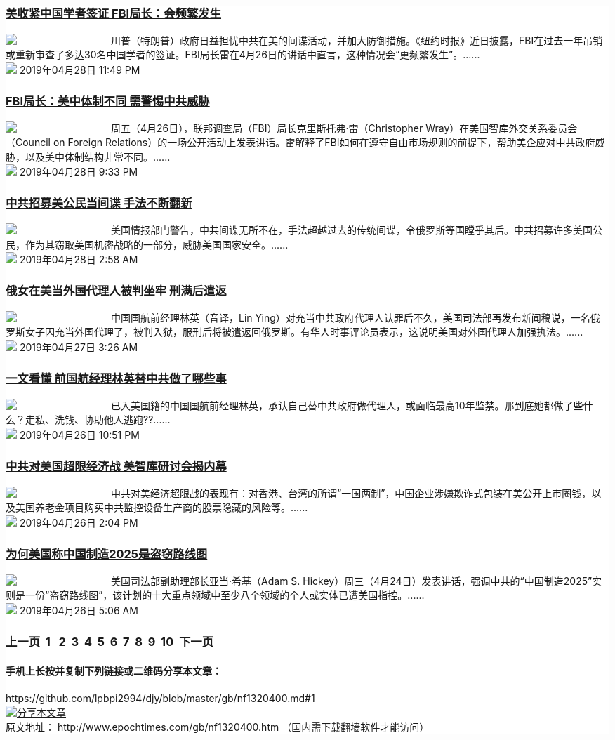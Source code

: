<tr><td><h3><a href="https://github.com/lpbpi2994/djy/blob/master/gb/19/4/28/n11219985.md#1" target="_blank">美收紧中国学者签证 FBI局长：会频繁发生</a><br></h3><a href="https://github.com/lpbpi2994/djy/blob/master/gb/19/4/28/n11219985.md#1" target="_blank"><img width="150" src="http://i.epochtimes.com/assets/uploads/2019/04/GettyImages-143649628-2-600x400-1-150x120.jpg" align ="left"></a>川普（特朗普）政府日益担忧中共在美的间谍活动，并加大防御措施。《纽约时报》近日披露，FBI在过去一年吊销或重新审查了多达30名中国学者的签证。FBI局长雷在4月26日的讲话中直言，这种情况会“更频繁发生”。......<br><img align="bottom" src="http://www.epochtimes.com/assets/themes/djy/images/time.gif"> 2019年04月28日 11:49 PM							</td></tr>
<tr><td><h3><a href="https://github.com/lpbpi2994/djy/blob/master/gb/19/4/27/n11218409.md#1" target="_blank">FBI局长：美中体制不同 需警惕中共威胁</a><br></h3><a href="https://github.com/lpbpi2994/djy/blob/master/gb/19/4/27/n11218409.md#1" target="_blank"><img width="150" src="http://i.epochtimes.com/assets/uploads/2019/04/GettyImages-974836080-150x120.jpg" align ="left"></a>周五（4月26日），联邦调查局（FBI）局长克里斯托弗·雷（Christopher Wray）在美国智库外交关系委员会（Council on Foreign Relations）的一场公开活动上发表讲话。雷解释了FBI如何在遵守自由市场规则的前提下，帮助美企应对中共政府威胁，以及美中体制结构非常不同。......<br><img align="bottom" src="http://www.epochtimes.com/assets/themes/djy/images/time.gif"> 2019年04月28日 9:33 PM							</td></tr>
<tr><td><h3><a href="https://github.com/lpbpi2994/djy/blob/master/gb/19/4/27/n11217852.md#1" target="_blank">中共招募美公民当间谍 手法不断翻新</a><br></h3><a href="https://github.com/lpbpi2994/djy/blob/master/gb/19/4/27/n11217852.md#1" target="_blank"><img width="150" src="http://i.epochtimes.com/assets/uploads/2016/08/spy-150x120.jpg" align ="left"></a>美国情报部门警告，中共间谍无所不在，手法超越过去的传统间谍，令俄罗斯等国瞠乎其后。中共招募许多美国公民，作为其窃取美国机密战略的一部分，威胁美国国家安全。......<br><img align="bottom" src="http://www.epochtimes.com/assets/themes/djy/images/time.gif"> 2019年04月28日 2:58 AM							</td></tr>
<tr><td><h3><a href="https://github.com/lpbpi2994/djy/blob/master/gb/19/4/26/n11216378.md#1" target="_blank">俄女在美当外国代理人被判坐牢 刑满后遣返</a><br></h3><a href="https://github.com/lpbpi2994/djy/blob/master/gb/19/4/26/n11216378.md#1" target="_blank"><img width="150" src="http://i.epochtimes.com/assets/uploads/2019/04/department_of_jsutices-3-150x120.jpg" align ="left"></a>中国国航前经理林英（音译，Lin Ying）对充当中共政府代理人认罪后不久，美国司法部再发布新闻稿说，一名俄罗斯女子因充当外国代理了，被判入狱，服刑后将被遣返回俄罗斯。有华人时事评论员表示，这说明美国对外国代理人加强执法。......<br><img align="bottom" src="http://www.epochtimes.com/assets/themes/djy/images/time.gif"> 2019年04月27日 3:26 AM							</td></tr>
<tr><td><h3><a href="https://github.com/lpbpi2994/djy/blob/master/gb/19/4/24/n11209507.md#1" target="_blank">一文看懂 前国航经理林英替中共做了哪些事</a><br></h3><a href="https://github.com/lpbpi2994/djy/blob/master/gb/19/4/24/n11209507.md#1" target="_blank"><img width="150" src="http://i.epochtimes.com/assets/uploads/2019/04/IMG_6285-1-600x400-1-1-150x120.jpg" align ="left"></a>已入美国籍的中国国航前经理林英，承认自己替中共政府做代理人，或面临最高10年监禁。那到底她都做了些什么？走私、洗钱、协助他人逃跑??......<br><img align="bottom" src="http://www.epochtimes.com/assets/themes/djy/images/time.gif"> 2019年04月26日 10:51 PM							</td></tr>
<tr><td><h3><a href="https://github.com/lpbpi2994/djy/blob/master/gb/19/4/25/n11213513.md#1" target="_blank">中共对美国超限经济战 美智库研讨会揭内幕</a><br></h3><a href="https://github.com/lpbpi2994/djy/blob/master/gb/19/4/25/n11213513.md#1" target="_blank"><img width="150" src="http://i.epochtimes.com/assets/uploads/2019/04/Screen-Shot-2019-04-25-at-7.16.56-PM-2-1-150x120.png" align ="left"></a>中共对美经济超限战的表现有：对香港、台湾的所谓“一国两制”，中国企业涉嫌欺诈式包装在美公开上市圈钱，以及美国养老金项目购买中共监控设备生产商的股票隐藏的风险等。......<br><img align="bottom" src="http://www.epochtimes.com/assets/themes/djy/images/time.gif"> 2019年04月26日 2:04 PM							</td></tr>
<tr><td><h3><a href="https://github.com/lpbpi2994/djy/blob/master/gb/19/4/25/n11213477.md#1" target="_blank">为何美国称中国制造2025是盗窃路线图</a><br></h3><a href="https://github.com/lpbpi2994/djy/blob/master/gb/19/4/25/n11213477.md#1" target="_blank"><img width="150" src="http://i.epochtimes.com/assets/uploads/2019/04/000_QZ6QR-150x120.jpg" align ="left"></a>美国司法部副助理部长亚当·希基（Adam S. Hickey）周三（4月24日）发表讲话，强调中共的“中国制造2025”实则是一份“盗窃路线图”，该计划的十大重点领域中至少八个领域的个人或实体已遭美国指控。......<br><img align="bottom" src="http://www.epochtimes.com/assets/themes/djy/images/time.gif"> 2019年04月26日 5:06 AM							</td></tr>
<tr><td><h3><a href="https://github.com/lpbpi2994/djy/blob/master/gb/nf1320400.md#1">上一页</a>&nbsp;&nbsp;1 &nbsp;&nbsp;<a href="https://github.com/lpbpi2994/djy/blob/master/gb/nf1320400_2.md#1">2</a>&nbsp;&nbsp;<a href="https://github.com/lpbpi2994/djy/blob/master/gb/nf1320400_3.md#1">3</a>&nbsp;&nbsp;<a href="https://github.com/lpbpi2994/djy/blob/master/gb/nf1320400_4.md#1">4</a>&nbsp;&nbsp;<a href="https://github.com/lpbpi2994/djy/blob/master/gb/nf1320400_5.md#1">5</a>&nbsp;&nbsp;<a href="https://github.com/lpbpi2994/djy/blob/master/gb/nf1320400_6.md#1">6</a>&nbsp;&nbsp;<a href="https://github.com/lpbpi2994/djy/blob/master/gb/nf1320400_7.md#1">7</a>&nbsp;&nbsp;<a href="https://github.com/lpbpi2994/djy/blob/master/gb/nf1320400_8.md#1">8</a>&nbsp;&nbsp;<a href="https://github.com/lpbpi2994/djy/blob/master/gb/nf1320400_9.md#1">9</a>&nbsp;&nbsp;<a href="https://github.com/lpbpi2994/djy/blob/master/gb/nf1320400_10.md#1">10</a>&nbsp;&nbsp;<a href="https://github.com/lpbpi2994/djy/blob/master/gb/nf1320400_2.md#1">下一页</a></h3></td></tr>
</table><h4>手机上长按并复制下列链接或二维码分享本文章：</h4>https://github.com/lpbpi2994/djy/blob/master/gb/nf1320400.md#1<br><a href="https://github.com/lpbpi2994/djy/blob/master/gb/nf1320400.md#1"><img src="http://d1p1.ip.zn2.us/v.php?action=qrcode&url=https://github.com/lpbpi2994/djy/blob/master/gb/nf1320400.md%231" title="分享本文章"></a><br>原文地址： <a href="http://www.epochtimes.com/gb/nf1320400.htm">http://www.epochtimes.com/gb/nf1320400.htm</a>    （国内需<a href="https://git.io/JesJV">下载翻墙软件</a>才能访问）</p>
